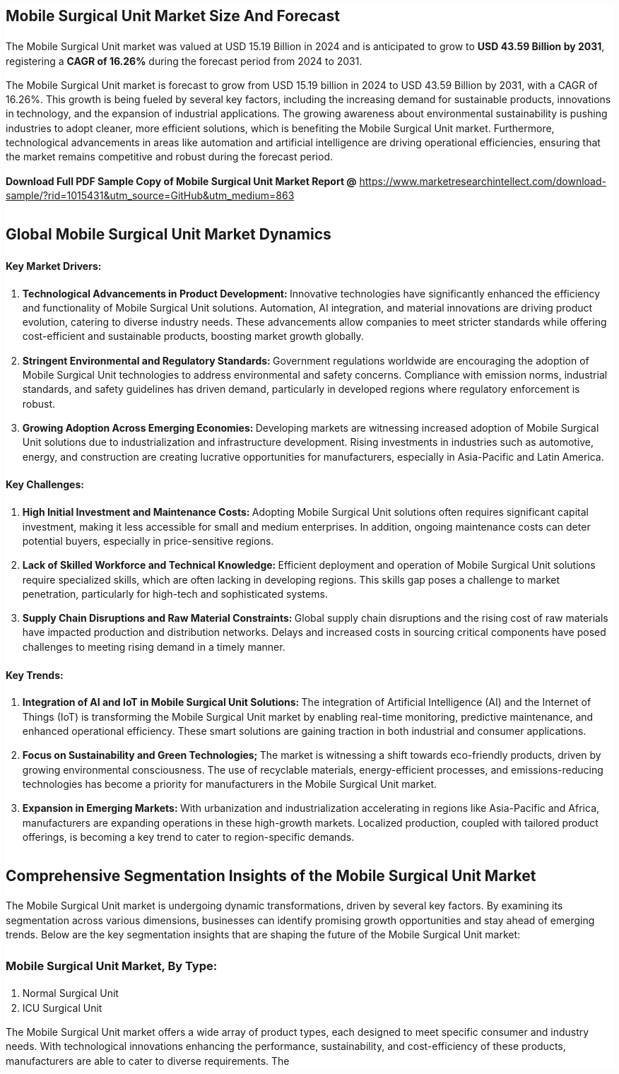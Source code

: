 <h2>Mobile Surgical Unit Market Size And Forecast</h2><p>The Mobile Surgical Unit market was valued at USD 15.19 Billion in 2024 and is anticipated to grow to <strong>USD 43.59 Billion by 2031</strong>, registering a <strong>CAGR of 16.26%</strong> during the forecast period from 2024 to 2031.</p><p>The Mobile Surgical Unit market is forecast to grow from USD 15.19 billion in 2024 to USD 43.59 Billion by 2031, with a CAGR of 16.26%. This growth is being fueled by several key factors, including the increasing demand for sustainable products, innovations in technology, and the expansion of industrial applications. The growing awareness about environmental sustainability is pushing industries to adopt cleaner, more efficient solutions, which is benefiting the Mobile Surgical Unit market. Furthermore, technological advancements in areas like automation and artificial intelligence are driving operational efficiencies, ensuring that the market remains competitive and robust during the forecast period.</p><p><strong>Download Full PDF Sample Copy of Mobile Surgical Unit Market Report @</strong>&nbsp;<a href="https://www.marketresearchintellect.com/download-sample/?rid=1015431&amp;utm_source=GitHub&amp;utm_medium=863">https://www.marketresearchintellect.com/download-sample/?rid=1015431&amp;utm_source=GitHub&amp;utm_medium=863</a></p><h2>Global Mobile Surgical Unit Market Dynamics</h2><h4><strong>Key Market Drivers:</strong></h4><ol><li><p><strong>Technological Advancements in Product Development:&nbsp;</strong>Innovative technologies have significantly enhanced the efficiency and functionality of Mobile Surgical Unit solutions. Automation, AI integration, and material innovations are driving product evolution, catering to diverse industry needs. These advancements allow companies to meet stricter standards while offering cost-efficient and sustainable products, boosting market growth globally.</p></li><li><p><strong>Stringent Environmental and Regulatory Standards:&nbsp;</strong>Government regulations worldwide are encouraging the adoption of Mobile Surgical Unit technologies to address environmental and safety concerns. Compliance with emission norms, industrial standards, and safety guidelines has driven demand, particularly in developed regions where regulatory enforcement is robust.</p></li><li><p><strong>Growing Adoption Across Emerging Economies:&nbsp;</strong>Developing markets are witnessing increased adoption of Mobile Surgical Unit solutions due to industrialization and infrastructure development. Rising investments in industries such as automotive, energy, and construction are creating lucrative opportunities for manufacturers, especially in Asia-Pacific and Latin America.</p></li></ol><h4><strong>Key Challenges:</strong></h4><ol><li><p><strong>High Initial Investment and Maintenance Costs:&nbsp;</strong>Adopting Mobile Surgical Unit solutions often requires significant capital investment, making it less accessible for small and medium enterprises. In addition, ongoing maintenance costs can deter potential buyers, especially in price-sensitive regions.</p></li><li><p><strong>Lack of Skilled Workforce and Technical Knowledge:&nbsp;</strong>Efficient deployment and operation of Mobile Surgical Unit solutions require specialized skills, which are often lacking in developing regions. This skills gap poses a challenge to market penetration, particularly for high-tech and sophisticated systems.</p></li><li><p><strong>Supply Chain Disruptions and Raw Material Constraints:&nbsp;</strong>Global supply chain disruptions and the rising cost of raw materials have impacted production and distribution networks. Delays and increased costs in sourcing critical components have posed challenges to meeting rising demand in a timely manner.</p></li></ol><h4><strong>Key Trends:</strong></h4><ol><li><p><strong>Integration of AI and IoT in Mobile Surgical Unit Solutions:&nbsp;</strong>The integration of Artificial Intelligence (AI) and the Internet of Things (IoT) is transforming the Mobile Surgical Unit market by enabling real-time monitoring, predictive maintenance, and enhanced operational efficiency. These smart solutions are gaining traction in both industrial and consumer applications.</p></li><li><p><strong>Focus on Sustainability and Green Technologies;&nbsp;</strong>The market is witnessing a shift towards eco-friendly products, driven by growing environmental consciousness. The use of recyclable materials, energy-efficient processes, and emissions-reducing technologies has become a priority for manufacturers in the Mobile Surgical Unit market.</p></li><li><p><strong>Expansion in Emerging Markets:&nbsp;</strong>With urbanization and industrialization accelerating in regions like Asia-Pacific and Africa, manufacturers are expanding operations in these high-growth markets. Localized production, coupled with tailored product offerings, is becoming a key trend to cater to region-specific demands.</p></li></ol><div class="article-main__content" data-test-id="publishing-text-block"><h2>Comprehensive Segmentation Insights of the Mobile Surgical Unit Market</h2><p>The Mobile Surgical Unit market is undergoing dynamic transformations, driven by several key factors. By examining its segmentation across various dimensions, businesses can identify promising growth opportunities and stay ahead of emerging trends. Below are the key segmentation insights that are shaping the future of the Mobile Surgical Unit market:</p><h3><strong>Mobile Surgical Unit Market, By Type:<br /></strong></h3><ol><li>Normal Surgical Unit<li> ICU Surgical Unit</li></ol><p>The Mobile Surgical Unit market offers a wide array of product types, each designed to meet specific consumer and industry needs. With technological innovations enhancing the performance, sustainability, and cost-efficiency of these products, manufacturers are able to cater to diverse requirements. The